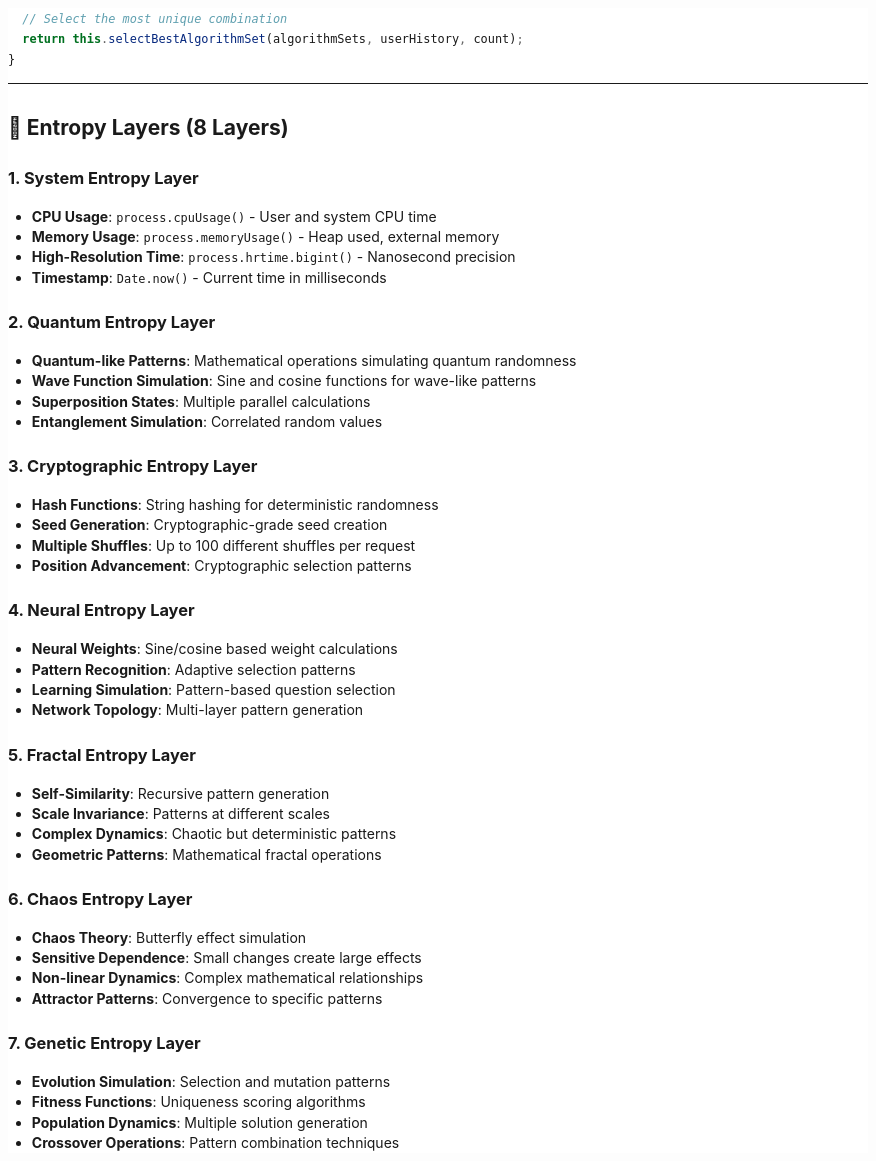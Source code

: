 ```javascript
  // Select the most unique combination
  return this.selectBestAlgorithmSet(algorithmSets, userHistory, count);
}
```

---

## 🔄 Entropy Layers (8 Layers)

### 1. System Entropy Layer
- **CPU Usage**: `process.cpuUsage()` - User and system CPU time
- **Memory Usage**: `process.memoryUsage()` - Heap used, external memory
- **High-Resolution Time**: `process.hrtime.bigint()` - Nanosecond precision
- **Timestamp**: `Date.now()` - Current time in milliseconds

### 2. Quantum Entropy Layer
- **Quantum-like Patterns**: Mathematical operations simulating quantum randomness
- **Wave Function Simulation**: Sine and cosine functions for wave-like patterns
- **Superposition States**: Multiple parallel calculations
- **Entanglement Simulation**: Correlated random values

### 3. Cryptographic Entropy Layer
- **Hash Functions**: String hashing for deterministic randomness
- **Seed Generation**: Cryptographic-grade seed creation
- **Multiple Shuffles**: Up to 100 different shuffles per request
- **Position Advancement**: Cryptographic selection patterns

### 4. Neural Entropy Layer
- **Neural Weights**: Sine/cosine based weight calculations
- **Pattern Recognition**: Adaptive selection patterns
- **Learning Simulation**: Pattern-based question selection
- **Network Topology**: Multi-layer pattern generation

### 5. Fractal Entropy Layer
- **Self-Similarity**: Recursive pattern generation
- **Scale Invariance**: Patterns at different scales
- **Complex Dynamics**: Chaotic but deterministic patterns
- **Geometric Patterns**: Mathematical fractal operations

### 6. Chaos Entropy Layer
- **Chaos Theory**: Butterfly effect simulation
- **Sensitive Dependence**: Small changes create large effects
- **Non-linear Dynamics**: Complex mathematical relationships
- **Attractor Patterns**: Convergence to specific patterns

### 7. Genetic Entropy Layer
- **Evolution Simulation**: Selection and mutation patterns
- **Fitness Functions**: Uniqueness scoring algorithms
- **Population Dynamics**: Multiple solution generation
- **Crossover Operations**: Pattern combination techniques
